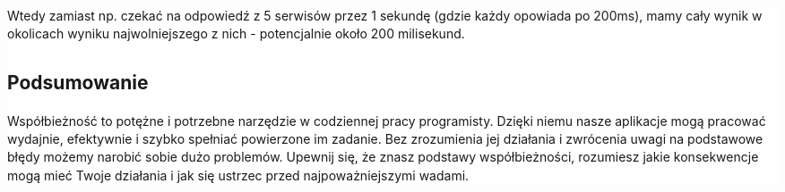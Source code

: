 Wtedy zamiast np. czekać na odpowiedź z 5 serwisów przez 1 sekundę (gdzie każdy opowiada po 200ms), mamy cały wynik w okolicach wyniku najwolniejszego z nich - potencjalnie około 200 milisekund.

## Podsumowanie
Współbieżność to potężne i potrzebne narzędzie w codziennej pracy programisty. Dzięki niemu nasze aplikacje mogą pracować wydajnie, efektywnie i szybko spełniać powierzone im zadanie. Bez zrozumienia jej działania i zwrócenia uwagi na podstawowe błędy możemy narobić sobie dużo problemów.
Upewnij się, że znasz podstawy współbieżności, rozumiesz jakie konsekwencje mogą mieć Twoje działania i jak się ustrzec przed najpoważniejszymi wadami.